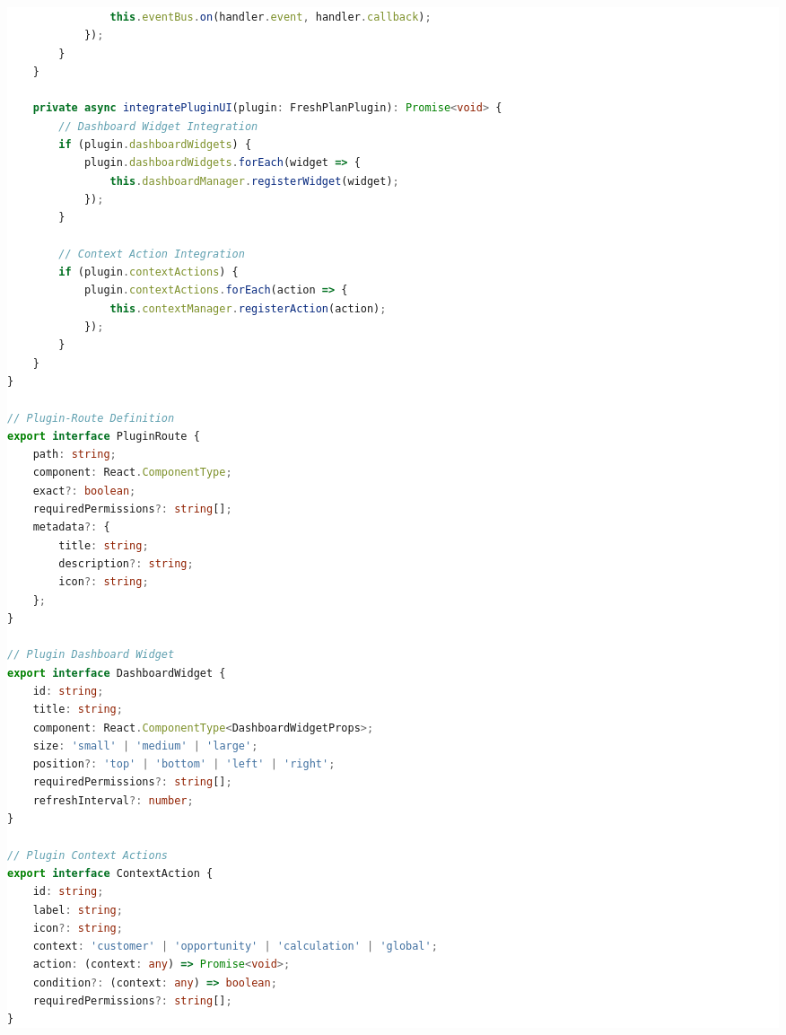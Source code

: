 ```typescript
                this.eventBus.on(handler.event, handler.callback);
            });
        }
    }
    
    private async integratePluginUI(plugin: FreshPlanPlugin): Promise<void> {
        // Dashboard Widget Integration
        if (plugin.dashboardWidgets) {
            plugin.dashboardWidgets.forEach(widget => {
                this.dashboardManager.registerWidget(widget);
            });
        }
        
        // Context Action Integration
        if (plugin.contextActions) {
            plugin.contextActions.forEach(action => {
                this.contextManager.registerAction(action);
            });
        }
    }
}

// Plugin-Route Definition
export interface PluginRoute {
    path: string;
    component: React.ComponentType;
    exact?: boolean;
    requiredPermissions?: string[];
    metadata?: {
        title: string;
        description?: string;
        icon?: string;
    };
}

// Plugin Dashboard Widget
export interface DashboardWidget {
    id: string;
    title: string;
    component: React.ComponentType<DashboardWidgetProps>;
    size: 'small' | 'medium' | 'large';
    position?: 'top' | 'bottom' | 'left' | 'right';
    requiredPermissions?: string[];
    refreshInterval?: number;
}

// Plugin Context Actions
export interface ContextAction {
    id: string;
    label: string;
    icon?: string;
    context: 'customer' | 'opportunity' | 'calculation' | 'global';
    action: (context: any) => Promise<void>;
    condition?: (context: any) => boolean;
    requiredPermissions?: string[];
}
```
